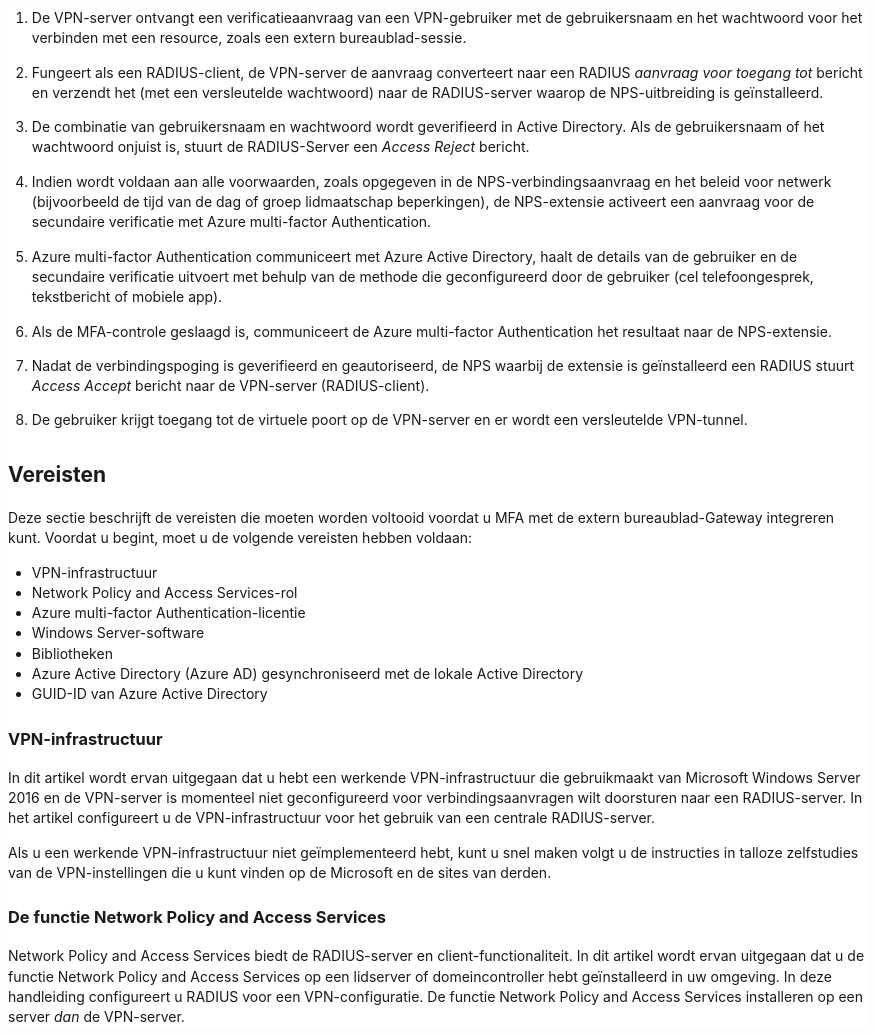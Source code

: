 1. De VPN-server ontvangt een verificatieaanvraag van een VPN-gebruiker met de gebruikersnaam en het wachtwoord voor het verbinden met een resource, zoals een extern bureaublad-sessie. 

2. Fungeert als een RADIUS-client, de VPN-server de aanvraag converteert naar een RADIUS *aanvraag voor toegang tot* bericht en verzendt het (met een versleutelde wachtwoord) naar de RADIUS-server waarop de NPS-uitbreiding is geïnstalleerd. 

3. De combinatie van gebruikersnaam en wachtwoord wordt geverifieerd in Active Directory. Als de gebruikersnaam of het wachtwoord onjuist is, stuurt de RADIUS-Server een *Access Reject* bericht. 

4. Indien wordt voldaan aan alle voorwaarden, zoals opgegeven in de NPS-verbindingsaanvraag en het beleid voor netwerk (bijvoorbeeld de tijd van de dag of groep lidmaatschap beperkingen), de NPS-extensie activeert een aanvraag voor de secundaire verificatie met Azure multi-factor Authentication. 

5. Azure multi-factor Authentication communiceert met Azure Active Directory, haalt de details van de gebruiker en de secundaire verificatie uitvoert met behulp van de methode die geconfigureerd door de gebruiker (cel telefoongesprek, tekstbericht of mobiele app). 

6. Als de MFA-controle geslaagd is, communiceert de Azure multi-factor Authentication het resultaat naar de NPS-extensie.

7. Nadat de verbindingspoging is geverifieerd en geautoriseerd, de NPS waarbij de extensie is geïnstalleerd een RADIUS stuurt *Access Accept* bericht naar de VPN-server (RADIUS-client).

8. De gebruiker krijgt toegang tot de virtuele poort op de VPN-server en er wordt een versleutelde VPN-tunnel.

## <a name="prerequisites"></a>Vereisten
Deze sectie beschrijft de vereisten die moeten worden voltooid voordat u MFA met de extern bureaublad-Gateway integreren kunt. Voordat u begint, moet u de volgende vereisten hebben voldaan:

* VPN-infrastructuur
* Network Policy and Access Services-rol
* Azure multi-factor Authentication-licentie
* Windows Server-software
* Bibliotheken
* Azure Active Directory (Azure AD) gesynchroniseerd met de lokale Active Directory 
* GUID-ID van Azure Active Directory

### <a name="vpn-infrastructure"></a>VPN-infrastructuur
In dit artikel wordt ervan uitgegaan dat u hebt een werkende VPN-infrastructuur die gebruikmaakt van Microsoft Windows Server 2016 en de VPN-server is momenteel niet geconfigureerd voor verbindingsaanvragen wilt doorsturen naar een RADIUS-server. In het artikel configureert u de VPN-infrastructuur voor het gebruik van een centrale RADIUS-server.

Als u een werkende VPN-infrastructuur niet geïmplementeerd hebt, kunt u snel maken volgt u de instructies in talloze zelfstudies van de VPN-instellingen die u kunt vinden op de Microsoft en de sites van derden. 
            
### <a name="the-network-policy-and-access-services-role"></a>De functie Network Policy and Access Services

Network Policy and Access Services biedt de RADIUS-server en client-functionaliteit. In dit artikel wordt ervan uitgegaan dat u de functie Network Policy and Access Services op een lidserver of domeincontroller hebt geïnstalleerd in uw omgeving. In deze handleiding configureert u RADIUS voor een VPN-configuratie. De functie Network Policy and Access Services installeren op een server *dan* de VPN-server.
